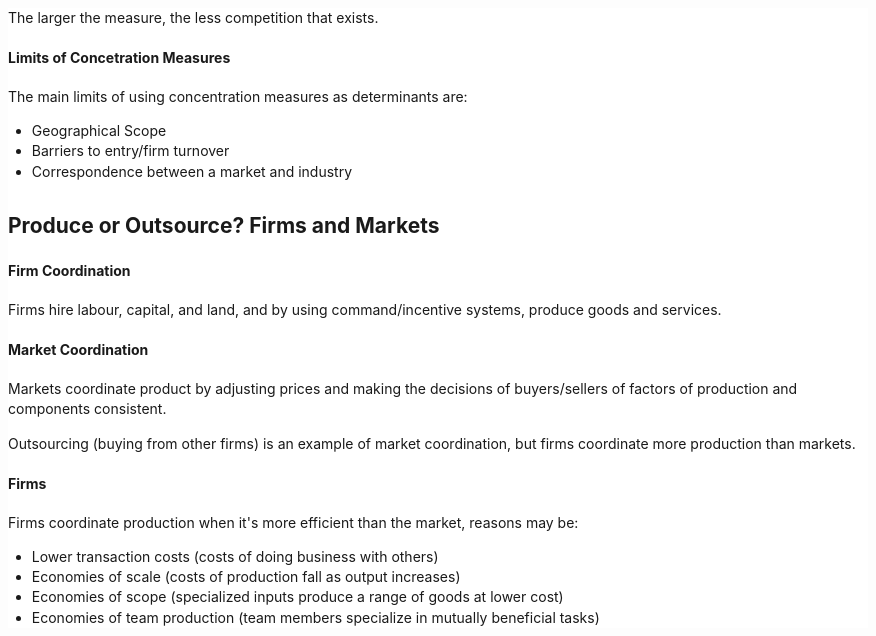 The larger the measure, the less competition that exists.

#### Limits of Concetration Measures
The main limits of using concentration measures as determinants are:
- Geographical Scope
- Barriers to entry/firm turnover
- Correspondence between a market and industry

## Produce or Outsource? Firms and Markets
#### Firm Coordination
Firms hire labour, capital, and land, and by using command/incentive systems, produce goods and services.

#### Market Coordination
Markets coordinate product by adjusting prices and making the decisions of buyers/sellers of factors of production and components consistent.

Outsourcing (buying from other firms) is an example of market coordination, but firms coordinate more production than markets. 

#### Firms
Firms coordinate production when it's more efficient than the market, reasons may be:

- Lower transaction costs (costs of doing business with others)
- Economies of scale (costs of production fall as output increases)
- Economies of scope (specialized inputs produce a range of goods at lower cost)
- Economies of team production (team members specialize in mutually beneficial tasks)

